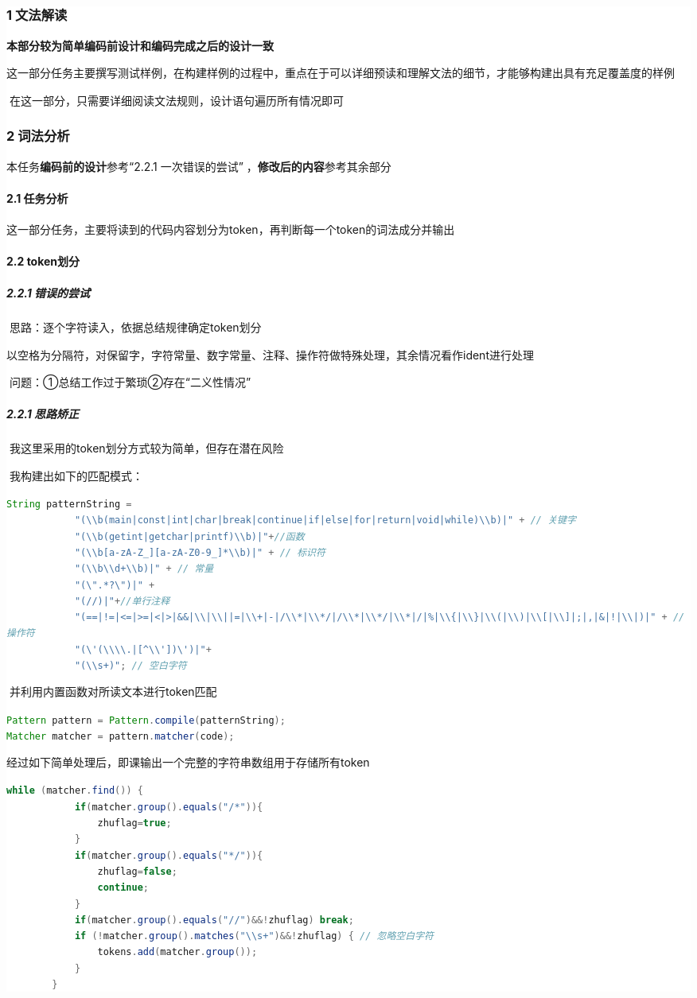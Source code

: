### 1 文法解读

**本部分较为简单编码前设计和编码完成之后的设计一致**

​		这一部分任务主要撰写测试样例，在构建样例的过程中，重点在于可以详细预读和理解文法的细节，才能够构建出具有充足覆盖度的样例

​		在这一部分，只需要详细阅读文法规则，设计语句遍历所有情况即可

### 2 词法分析

本任务**编码前的设计**参考“2.2.1 一次错误的尝试” ，**修改后的内容**参考其余部分

#### 2.1 任务分析

​		这一部分任务，主要将读到的代码内容划分为token，再判断每一个token的词法成分并输出

#### 2.2 token划分

##### 2.2.1 错误的尝试

​		思路：逐个字符读入，依据总结规律确定token划分

​					以空格为分隔符，对保留字，字符常量、数字常量、注释、操作符做特殊处理，其余情况看作ident进行处理

​		问题：①总结工作过于繁琐②存在“二义性情况”

##### 2.2.1 思路矫正

​		我这里采用的token划分方式较为简单，但存在潜在风险

​		我构建出如下的匹配模式：

```java
String patternString = 
            "(\\b(main|const|int|char|break|continue|if|else|for|return|void|while)\\b)|" + // 关键字
            "(\\b(getint|getchar|printf)\\b)|"+//函数
            "(\\b[a-zA-Z_][a-zA-Z0-9_]*\\b)|" + // 标识符
            "(\\b\\d+\\b)|" + // 常量
            "(\".*?\")|" +
            "(//)|"+//单行注释
            "(==|!=|<=|>=|<|>|&&|\\|\\||=|\\+|-|/\\*|\\*/|/\\*|\\*/|\\*|/|%|\\{|\\}|\\(|\\)|\\[|\\]|;|,|&|!|\\|)|" + // 操作符
            "(\'(\\\\.|[^\\'])\')|"+
            "(\\s+)"; // 空白字符
```

​		并利用内置函数对所读文本进行token匹配

```java
Pattern pattern = Pattern.compile(patternString);
Matcher matcher = pattern.matcher(code);
```

​		经过如下简单处理后，即课输出一个完整的字符串数组用于存储所有token

```java
while (matcher.find()) {
            if(matcher.group().equals("/*")){
                zhuflag=true;
            }
            if(matcher.group().equals("*/")){
                zhuflag=false;
                continue;
            }
            if(matcher.group().equals("//")&&!zhuflag) break;
            if (!matcher.group().matches("\\s+")&&!zhuflag) { // 忽略空白字符
                tokens.add(matcher.group());
            }
        }
```
